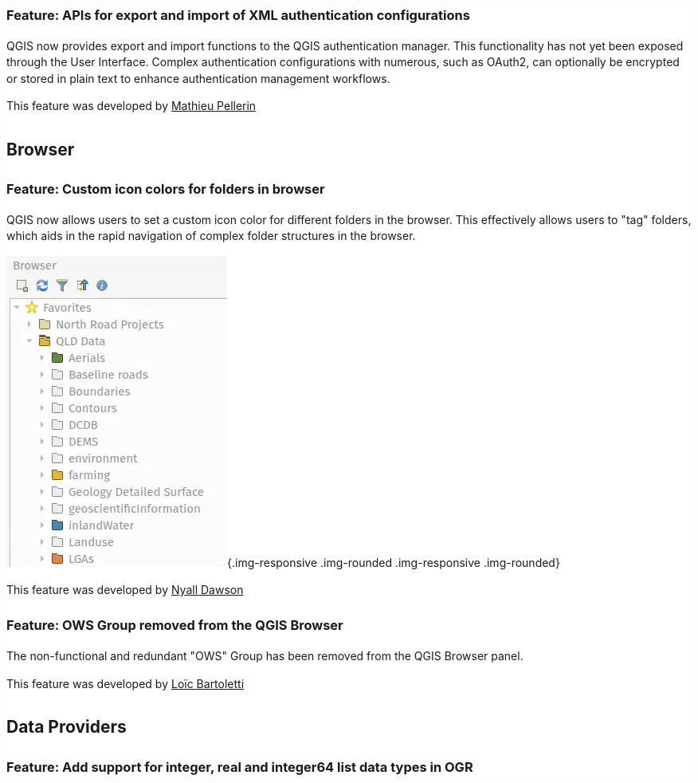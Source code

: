### Feature: APIs for export and import of XML authentication configurations

QGIS now provides export and import functions to the QGIS authentication manager. This functionality has not yet been exposed through the User Interface. Complex authentication configurations with numerous, such as OAuth2, can optionally be encrypted or stored in plain text to enhance authentication management workflows.

This feature was developed by [Mathieu Pellerin](https://github.com/nirvn)

## Browser

### Feature: Custom icon colors for folders in browser

QGIS now allows users to set a custom icon color for different folders in the browser. This effectively allows users to \"tag\" folders, which aids in the rapid navigation of complex folder structures in the browser.

![image42](images/entries/5135bb429434786f87aca3d2deeb980ce874ae44.png){.img-responsive .img-rounded .img-responsive .img-rounded}

This feature was developed by [Nyall Dawson](https://github.com/nyalldawson)

### Feature: OWS Group removed from the QGIS Browser

The non-functional and redundant \"OWS\" Group has been removed from the QGIS Browser panel.

This feature was developed by [Loïc Bartoletti](https://github.com/lbartoletti)

## Data Providers

### Feature: Add support for integer, real and integer64 list data types in OGR
